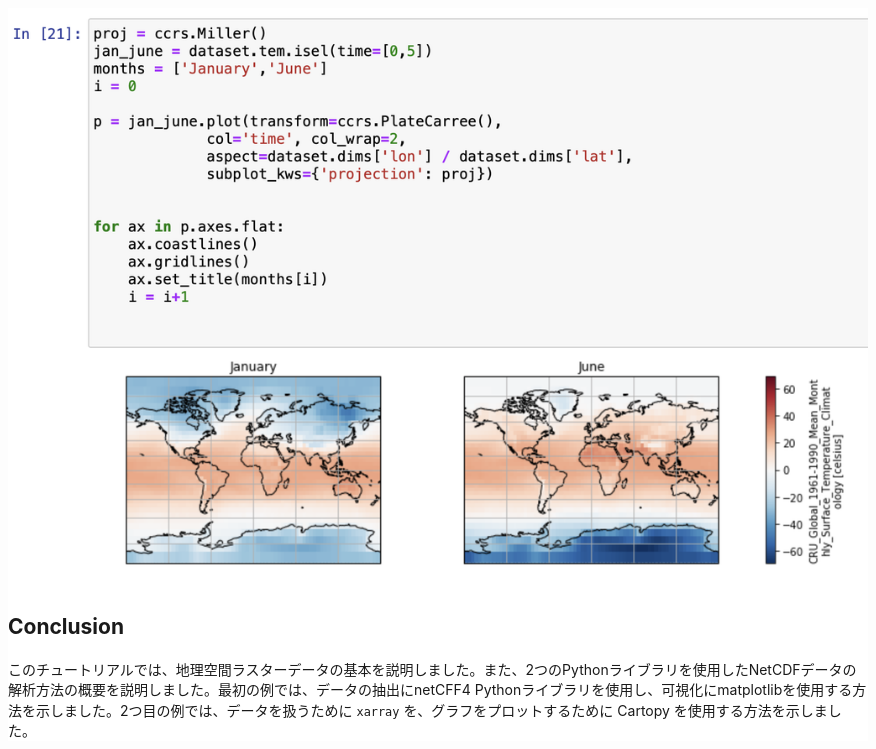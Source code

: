 ![気温の比較例](images/2.11.png)

## Conclusion

このチュートリアルでは、地理空間ラスターデータの基本を説明しました。また、2つのPythonライブラリを使用したNetCDFデータの解析方法の概要を説明しました。最初の例では、データの抽出にnetCFF4 Pythonライブラリを使用し、可視化にmatplotlibを使用する方法を示しました。2つ目の例では、データを扱うために `xarray` を、グラフをプロットするために Cartopy を使用する方法を示しました。